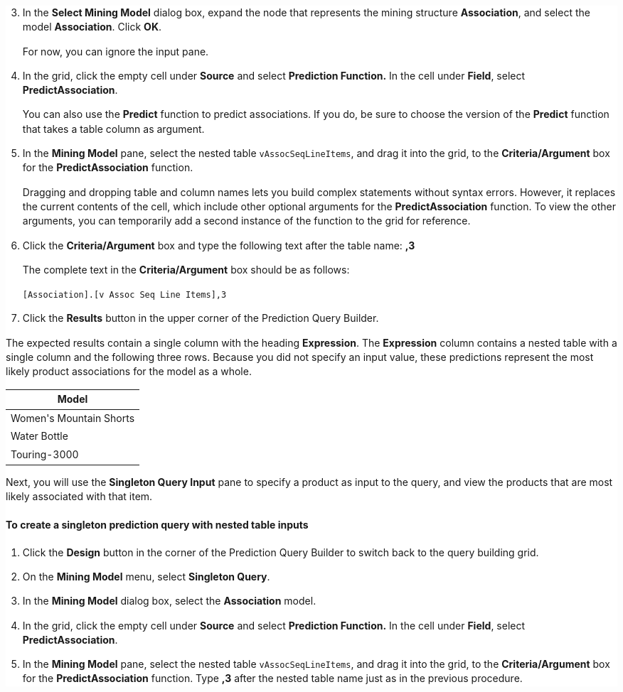 3.  In the **Select Mining Model** dialog box, expand the node that represents the mining structure **Association**, and select the model **Association**. Click **OK**.  
  
    For now, you can ignore the input pane.  
  
4.  In the grid, click the empty cell under **Source** and select **Prediction Function.** In the cell under **Field**, select **PredictAssociation**.  
  
    You can also use the **Predict** function to predict associations. If you do, be sure to choose the version of the **Predict** function that takes a table column as argument.  
  
5.  In the **Mining Model** pane, select the nested table `vAssocSeqLineItems`, and drag it into the grid, to the **Criteria/Argument** box for the **PredictAssociation** function.  
  
    Dragging and dropping table and column names lets you build complex statements without syntax errors. However, it replaces the current contents of the cell, which include other optional arguments for the **PredictAssociation** function. To view the other arguments, you can temporarily add a second instance of the function to the grid for reference.  
  
6.  Click the **Criteria/Argument** box and type the following text after the table name: **,3**  
  
    The complete text in the **Criteria/Argument** box should be as follows:  
  
    `[Association].[v Assoc Seq Line Items],3`  
  
7.  Click the **Results** button in the upper corner of the Prediction Query Builder.  
  
The expected results contain a single column with the heading **Expression**. The **Expression** column contains a nested table with a single column and the following three rows. Because you did not specify an input value, these predictions represent the most likely product associations for the model as a whole.  
  
|Model|  
|---------|  
|Women's Mountain Shorts|  
|Water Bottle|  
|Touring-3000|  
  
Next, you will use the **Singleton Query Input** pane to specify a product as input to the query, and view the products that are most likely associated with that item.  
  
#### To create a singleton prediction query with nested table inputs  
  
1.  Click the **Design** button in the corner of the Prediction Query Builder to switch back to the query building grid.  
  
2.  On the **Mining Model** menu, select **Singleton Query**.  
  
3.  In the **Mining Model** dialog box, select the **Association** model.  
  
4.  In the grid, click the empty cell under **Source** and select **Prediction Function.** In the cell under **Field**, select **PredictAssociation**.  
  
5.  In the **Mining Model** pane, select the nested table `vAssocSeqLineItems`, and drag it into the grid, to the **Criteria/Argument** box for the **PredictAssociation** function. Type **,3** after the nested table name just as in the previous procedure.  
  